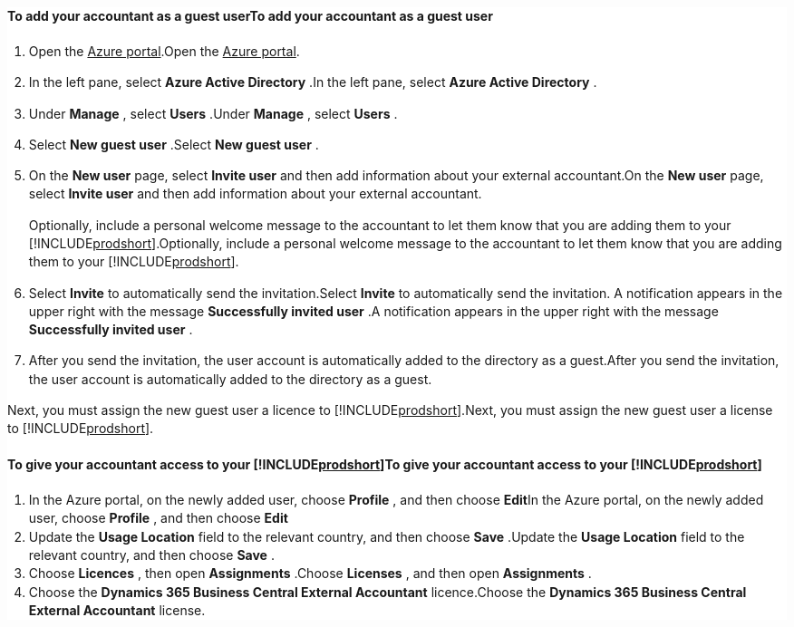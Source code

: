 #### <a name="to-add-your-accountant-as-a-guest-user"></a><span data-ttu-id="8d46d-138">To add your accountant as a guest user</span><span class="sxs-lookup"><span data-stu-id="8d46d-138">To add your accountant as a guest user</span></span>

1. <span data-ttu-id="8d46d-139">Open the [Azure portal](https://portal.azure.com/).</span><span class="sxs-lookup"><span data-stu-id="8d46d-139">Open the [Azure portal](https://portal.azure.com/).</span></span>
2. <span data-ttu-id="8d46d-140">In the left pane, select **Azure Active Directory** .</span><span class="sxs-lookup"><span data-stu-id="8d46d-140">In the left pane, select **Azure Active Directory** .</span></span>
3. <span data-ttu-id="8d46d-141">Under **Manage** , select **Users** .</span><span class="sxs-lookup"><span data-stu-id="8d46d-141">Under **Manage** , select **Users** .</span></span>
4. <span data-ttu-id="8d46d-142">Select **New guest user** .</span><span class="sxs-lookup"><span data-stu-id="8d46d-142">Select **New guest user** .</span></span>
5. <span data-ttu-id="8d46d-143">On the **New user** page, select **Invite user** and then add information about your external accountant.</span><span class="sxs-lookup"><span data-stu-id="8d46d-143">On the **New user** page, select **Invite user** and then add information about your external accountant.</span></span>  

   <span data-ttu-id="8d46d-144">Optionally, include a personal welcome message to the accountant to let them know that you are adding them to your [!INCLUDE[prodshort](includes/prodshort.md)].</span><span class="sxs-lookup"><span data-stu-id="8d46d-144">Optionally, include a personal welcome message to the accountant to let them know that you are adding them to your [!INCLUDE[prodshort](includes/prodshort.md)].</span></span>

6. <span data-ttu-id="8d46d-145">Select **Invite** to automatically send the invitation.</span><span class="sxs-lookup"><span data-stu-id="8d46d-145">Select **Invite** to automatically send the invitation.</span></span> <span data-ttu-id="8d46d-146">A notification appears in the upper right with the message **Successfully invited user** .</span><span class="sxs-lookup"><span data-stu-id="8d46d-146">A notification appears in the upper right with the message **Successfully invited user** .</span></span> 
7. <span data-ttu-id="8d46d-147">After you send the invitation, the user account is automatically added to the directory as a guest.</span><span class="sxs-lookup"><span data-stu-id="8d46d-147">After you send the invitation, the user account is automatically added to the directory as a guest.</span></span>

<span data-ttu-id="8d46d-148">Next, you must assign the new guest user a licence to [!INCLUDE[prodshort](includes/prodshort.md)].</span><span class="sxs-lookup"><span data-stu-id="8d46d-148">Next, you must assign the new guest user a license to [!INCLUDE[prodshort](includes/prodshort.md)].</span></span>

#### <a name="to-give-your-accountant-access-to-your-prodshort"></a><span data-ttu-id="8d46d-149">To give your accountant access to your [!INCLUDE[prodshort](includes/prodshort.md)]</span><span class="sxs-lookup"><span data-stu-id="8d46d-149">To give your accountant access to your [!INCLUDE[prodshort](includes/prodshort.md)]</span></span>

1. <span data-ttu-id="8d46d-150">In the Azure portal, on the newly added user, choose **Profile** , and then choose **Edit**</span><span class="sxs-lookup"><span data-stu-id="8d46d-150">In the Azure portal, on the newly added user, choose **Profile** , and then choose **Edit**</span></span>
2. <span data-ttu-id="8d46d-151">Update the **Usage Location** field to the relevant country, and then choose **Save** .</span><span class="sxs-lookup"><span data-stu-id="8d46d-151">Update the **Usage Location** field to the relevant country, and then choose **Save** .</span></span>
3. <span data-ttu-id="8d46d-152">Choose **Licences** , then open **Assignments** .</span><span class="sxs-lookup"><span data-stu-id="8d46d-152">Choose **Licenses** , and then open **Assignments** .</span></span>
4. <span data-ttu-id="8d46d-153">Choose the **Dynamics 365 Business Central External Accountant** licence.</span><span class="sxs-lookup"><span data-stu-id="8d46d-153">Choose the **Dynamics 365 Business Central External Accountant** license.</span></span>  

